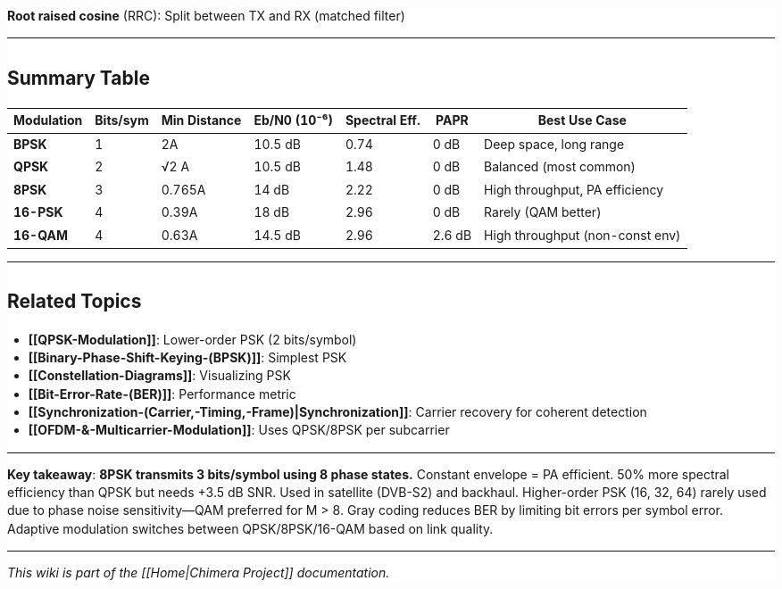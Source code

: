 **Root raised cosine** (RRC): Split between TX and RX (matched filter)

---

## Summary Table

| Modulation | Bits/sym | Min Distance | Eb/N0 (10⁻⁶) | Spectral Eff. | PAPR | Best Use Case |
|------------|----------|--------------|--------------|---------------|------|---------------|
| **BPSK** | 1 | 2A | 10.5 dB | 0.74 | 0 dB | Deep space, long range |
| **QPSK** | 2 | √2 A | 10.5 dB | 1.48 | 0 dB | Balanced (most common) |
| **8PSK** | 3 | 0.765A | 14 dB | 2.22 | 0 dB | High throughput, PA efficiency |
| **16-PSK** | 4 | 0.39A | 18 dB | 2.96 | 0 dB | Rarely (QAM better) |
| **16-QAM** | 4 | 0.63A | 14.5 dB | 2.96 | 2.6 dB | High throughput (non-const env) |

---

## Related Topics

- **[[QPSK-Modulation]]**: Lower-order PSK (2 bits/symbol)
- **[[Binary-Phase-Shift-Keying-(BPSK)]]**: Simplest PSK
- **[[Constellation-Diagrams]]**: Visualizing PSK
- **[[Bit-Error-Rate-(BER)]]**: Performance metric
- **[[Synchronization-(Carrier,-Timing,-Frame)|Synchronization]]**: Carrier recovery for coherent detection
- **[[OFDM-&-Multicarrier-Modulation]]**: Uses QPSK/8PSK per subcarrier

---

**Key takeaway**: **8PSK transmits 3 bits/symbol using 8 phase states.** Constant envelope = PA efficient. 50% more spectral efficiency than QPSK but needs +3.5 dB SNR. Used in satellite (DVB-S2) and backhaul. Higher-order PSK (16, 32, 64) rarely used due to phase noise sensitivity—QAM preferred for M > 8. Gray coding reduces BER by limiting bit errors per symbol error. Adaptive modulation switches between QPSK/8PSK/16-QAM based on link quality.

---

*This wiki is part of the [[Home|Chimera Project]] documentation.*
